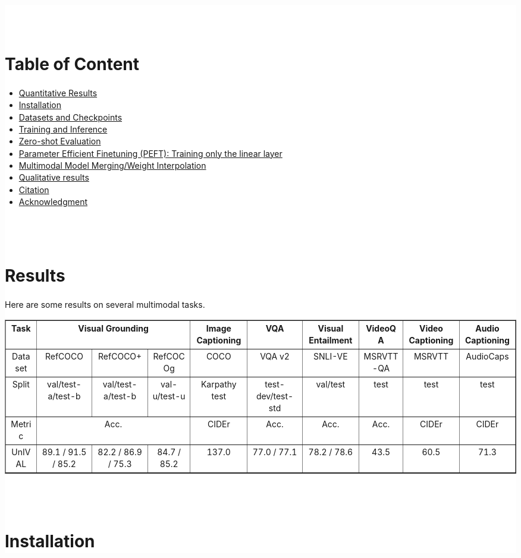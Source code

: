 <br></br>

# Table of Content

* [Quantitative Results](#results)
* [Installation](#installation)
* [Datasets and Checkpoints](#datasets-and-checkpoints)
* [Training and Inference](#training-and-inference)
* [Zero-shot Evaluation](#zero-shot-evaluation)
* [Parameter Efficient Finetuning (PEFT): Training only the linear layer](#parameter-efficient-finetuning)
* [Multimodal Model Merging/Weight Interpolation](#multimodal-model-merging)
* [Qualitative results](#qualitative-results)
* [Citation](#citation)
* [Acknowledgment](#acknowledgment)


<br></br>

# Results
Here are some results on several multimodal tasks. 

<table border="1" width="100%">
    <tr align="center">
        <th>Task</th><th colspan="3">Visual Grounding</th><th>Image Captioning</th><th>VQA</th><th>Visual Entailment</th><th colspan="1">VideoQA</th><th colspan="1">Video Captioning</th><th colspan="2">Audio Captioning</th>
    </tr>
    <tr align="center">
        <td>Dataset</td><td>RefCOCO</td><td>RefCOCO+</td><td>RefCOCOg</td><td>COCO</td><td>VQA v2</td><td>SNLI-VE</td><td>MSRVTT-QA</td><td>MSRVTT</td><td>AudioCaps</td>
    </tr>
    <tr align="center">
        <td>Split</td><td>val/test-a/test-b</td><td>val/test-a/test-b</td><td>val-u/test-u</td><td>Karpathy test</td><td>test-dev/test-std</td><td>val/test</td><td>test</td><td>test</td><td>test</td>
    </tr>
    <tr align="center">
        <td>Metric</td><td colspan="3">Acc.</td><td>CIDEr</td><td>Acc.</td><td>Acc.</td><td>Acc.</td><td>CIDEr</td><td>CIDEr</td>
    </tr>
    <tr align="center">
        <td>UnIVAL</td><td>89.1 / 91.5 / 85.2</td><td>82.2 / 86.9 / 75.3</td><td>84.7 / 85.2</td><td>137.0</td><td>77.0 / 77.1</td><td>78.2 / 78.6</td><td>43.5</td><td>60.5</td><td>71.3</td>
    </tr>
</table>
<br></br>



# Installation
